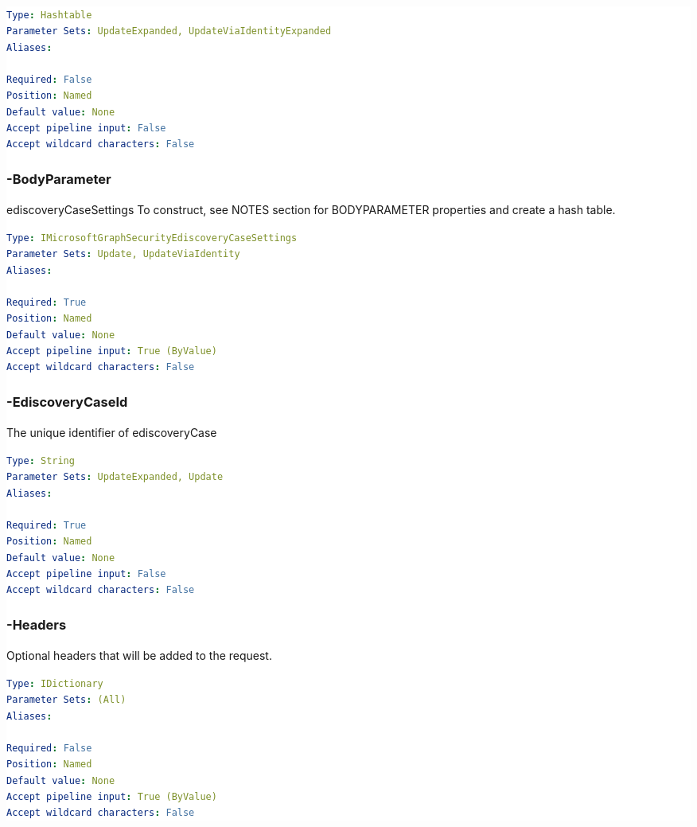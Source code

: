 ```yaml
Type: Hashtable
Parameter Sets: UpdateExpanded, UpdateViaIdentityExpanded
Aliases:

Required: False
Position: Named
Default value: None
Accept pipeline input: False
Accept wildcard characters: False
```

### -BodyParameter
ediscoveryCaseSettings
To construct, see NOTES section for BODYPARAMETER properties and create a hash table.

```yaml
Type: IMicrosoftGraphSecurityEdiscoveryCaseSettings
Parameter Sets: Update, UpdateViaIdentity
Aliases:

Required: True
Position: Named
Default value: None
Accept pipeline input: True (ByValue)
Accept wildcard characters: False
```

### -EdiscoveryCaseId
The unique identifier of ediscoveryCase

```yaml
Type: String
Parameter Sets: UpdateExpanded, Update
Aliases:

Required: True
Position: Named
Default value: None
Accept pipeline input: False
Accept wildcard characters: False
```

### -Headers
Optional headers that will be added to the request.

```yaml
Type: IDictionary
Parameter Sets: (All)
Aliases:

Required: False
Position: Named
Default value: None
Accept pipeline input: True (ByValue)
Accept wildcard characters: False
```

